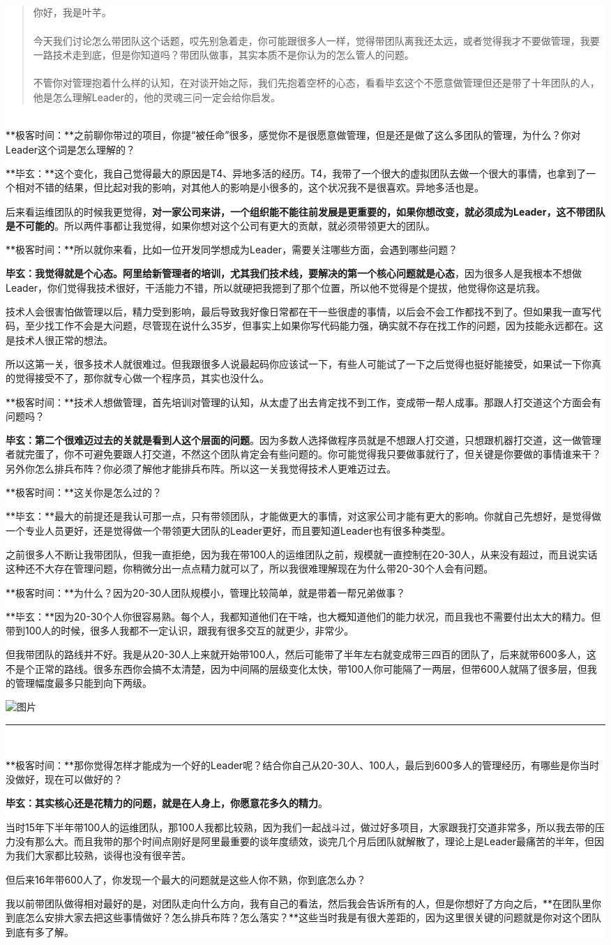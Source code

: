 > 你好，我是叶芊。  
> 　  
> 今天我们讨论怎么带团队这个话题，哎先别急着走，你可能跟很多人一样，觉得带团队离我还太远，或者觉得我才不要做管理，我要一路技术走到底，但是你知道吗？带团队做事，其实本质不是你认为的怎么管人的问题。  
> 　  
> 不管你对管理抱着什么样的认知，在对谈开始之际，我们先抱着空杯的心态，看看毕玄这个不愿意做管理但还是带了十年团队的人，他是怎么理解Leader的，他的灵魂三问一定会给你启发。

　  
**极客时间：**之前聊你带过的项目，你提“被任命”很多，感觉你不是很愿意做管理，但是还是做了这么多团队的管理，为什么？你对Leader这个词是怎么理解的？

**毕玄：**这个变化，我自己觉得最大的原因是T4、异地多活的经历。T4，我带了一个很大的虚拟团队去做一个很大的事情，也拿到了一个相对不错的结果，但比起对我的影响，对其他人的影响是小很多的，这个状况我不是很喜欢。异地多活也是。

后来看运维团队的时候我更觉得，**对一家公司来讲，一个组织能不能往前发展是更重要的，如果你想改变，就必须成为Leader，这不带团队是不可能的**。所以两件事都让我觉得，如果你想对这个公司有更大的贡献，就必须带领更大的团队。

**极客时间：**所以就你来看，比如一位开发同学想成为Leader，需要关注哪些方面，会遇到哪些问题？

**毕玄：我觉得就是个心态。阿里给新管理者的培训，尤其我们技术线，要解决的第一个核心问题就是心态**，因为很多人是我根本不想做Leader，你们觉得我技术很好，干活能力不错，所以就硬把我摁到了那个位置，所以他不觉得是个提拔，他觉得你这是坑我。

技术人会很害怕做管理以后，精力受到影响，最后导致我好像日常都在干一些很虚的事情，以后会不会工作都找不到了。但如果我一直写代码，至少找工作不会是大问题，尽管现在说什么35岁，但事实上如果你写代码能力强，确实就不存在找工作的问题，因为技能永远都在。这是技术人很正常的想法。

所以这第一关，很多技术人就很难过。但我跟很多人说最起码你应该试一下，有些人可能试了一下之后觉得也挺好能接受，如果试一下你真的觉得接受不了，那你就专心做一个程序员，其实也没什么。

**极客时间：**技术人想做管理，首先培训对管理的认知，从太虚了出去肯定找不到工作，变成带一帮人成事。那跟人打交道这个方面会有问题吗？

**毕玄：第二个很难迈过去的关就是看到人这个层面的问题**。因为多数人选择做程序员就是不想跟人打交道，只想跟机器打交道，这一做管理者就完蛋了，你不可避免要跟人打交道，不然这个团队肯定会有些问题的。你可能觉得我只要做事就行了，但关键是你要做的事情谁来干？另外你怎么排兵布阵？你必须了解他才能排兵布阵。所以这一关我觉得技术人更难迈过去。

**极客时间：**这关你是怎么过的？

**毕玄：**最大的前提还是我认可那一点，只有带领团队，才能做更大的事情，对这家公司才能有更大的影响。你就自己先想好，是觉得做一个专业人员更好，还是觉得做一个带领更大团队的Leader更好，而且要知道Leader也有很多种类型。

之前很多人不断让我带团队，但我一直拒绝，因为我在带100人的运维团队之前，规模就一直控制在20-30人，从来没有超过，而且说实话这种还不大存在管理问题，你稍微分出一点点精力就可以了，所以我很难理解现在为什么带20-30个人会有问题。

**极客时间：**为什么？因为20-30人团队规模小，管理比较简单，就是带着一帮兄弟做事？

**毕玄：**因为20-30个人你很容易熟。每个人，我都知道他们在干啥，也大概知道他们的能力状况，而且我也不需要付出太大的精力。但带到100人的时候，很多人我都不一定认识，跟我有很多交互的就更少，非常少。

但我带团队的路线并不好。我是从20-30人上来就开始带100人，然后可能带了半年左右就变成带三四百的团队了，后来就带600多人，这不是个正常的路线。很多东西你会搞不太清楚，因为中间隔的层级变化太快，带100人你可能隔了一两层，但带600人就隔了很多层，但我的管理幅度最多只能到向下两级。

![图片](https://static001.geekbang.org/resource/image/e7/36/e7ce3f89ce9278fee1a4b03a48524a36.jpg?wh=1920x1110)

* * *

　

**极客时间：**那你觉得怎样才能成为一个好的Leader呢？结合你自己从20-30人、100人，最后到600多人的管理经历，有哪些是你当时没做好，现在可以做好的？

**毕玄：其实核心还是花精力的问题，就是在人身上，你愿意花多久的精力**。

当时15年下半年带100人的运维团队，那100人我都比较熟，因为我们一起战斗过，做过好多项目，大家跟我打交道非常多，所以我去带的压力没有那么大。而且我带的那个时间点刚好是阿里最重要的谈年度绩效，谈完几个月后团队就解散了，理论上是Leader最痛苦的半年，但因为我们大家都比较熟，谈得也没有很辛苦。

但后来16年带600人了，你发现一个最大的问题就是这些人你不熟，你到底怎么办？

我以前带团队做得相对最好的是，对团队走向什么方向，我有自己的看法，然后我会告诉所有的人，但是你想好了方向之后，**在团队里你到底怎么安排大家去把这些事情做好？怎么排兵布阵？怎么落实？**这些当时我是有很大差距的，因为这里很关键的问题就是你对这个团队到底有多了解。
